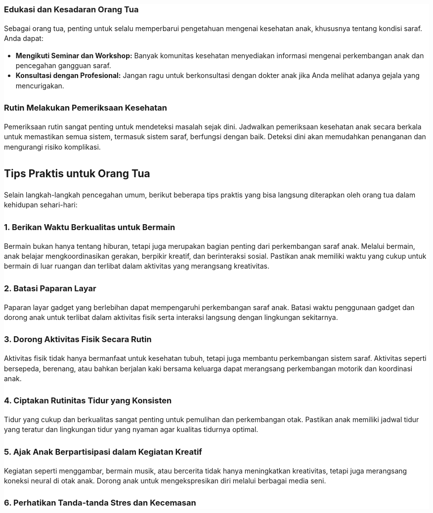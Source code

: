 ### Edukasi dan Kesadaran Orang Tua

Sebagai orang tua, penting untuk selalu memperbarui pengetahuan mengenai kesehatan anak, khususnya tentang kondisi saraf. Anda dapat:

- **Mengikuti Seminar dan Workshop:** Banyak komunitas kesehatan menyediakan informasi mengenai perkembangan anak dan pencegahan gangguan saraf.
- **Konsultasi dengan Profesional:** Jangan ragu untuk berkonsultasi dengan dokter anak jika Anda melihat adanya gejala yang mencurigakan.

### Rutin Melakukan Pemeriksaan Kesehatan

Pemeriksaan rutin sangat penting untuk mendeteksi masalah sejak dini. Jadwalkan pemeriksaan kesehatan anak secara berkala untuk memastikan semua sistem, termasuk sistem saraf, berfungsi dengan baik. Deteksi dini akan memudahkan penanganan dan mengurangi risiko komplikasi.

## Tips Praktis untuk Orang Tua

Selain langkah-langkah pencegahan umum, berikut beberapa tips praktis yang bisa langsung diterapkan oleh orang tua dalam kehidupan sehari-hari:

### 1. Berikan Waktu Berkualitas untuk Bermain

Bermain bukan hanya tentang hiburan, tetapi juga merupakan bagian penting dari perkembangan saraf anak. Melalui bermain, anak belajar mengkoordinasikan gerakan, berpikir kreatif, dan berinteraksi sosial. Pastikan anak memiliki waktu yang cukup untuk bermain di luar ruangan dan terlibat dalam aktivitas yang merangsang kreativitas.

### 2. Batasi Paparan Layar

Paparan layar gadget yang berlebihan dapat mempengaruhi perkembangan saraf anak. Batasi waktu penggunaan gadget dan dorong anak untuk terlibat dalam aktivitas fisik serta interaksi langsung dengan lingkungan sekitarnya.

### 3. Dorong Aktivitas Fisik Secara Rutin

Aktivitas fisik tidak hanya bermanfaat untuk kesehatan tubuh, tetapi juga membantu perkembangan sistem saraf. Aktivitas seperti bersepeda, berenang, atau bahkan berjalan kaki bersama keluarga dapat merangsang perkembangan motorik dan koordinasi anak.

### 4. Ciptakan Rutinitas Tidur yang Konsisten

Tidur yang cukup dan berkualitas sangat penting untuk pemulihan dan perkembangan otak. Pastikan anak memiliki jadwal tidur yang teratur dan lingkungan tidur yang nyaman agar kualitas tidurnya optimal.

### 5. Ajak Anak Berpartisipasi dalam Kegiatan Kreatif

Kegiatan seperti menggambar, bermain musik, atau bercerita tidak hanya meningkatkan kreativitas, tetapi juga merangsang koneksi neural di otak anak. Dorong anak untuk mengekspresikan diri melalui berbagai media seni.

### 6. Perhatikan Tanda-tanda Stres dan Kecemasan

